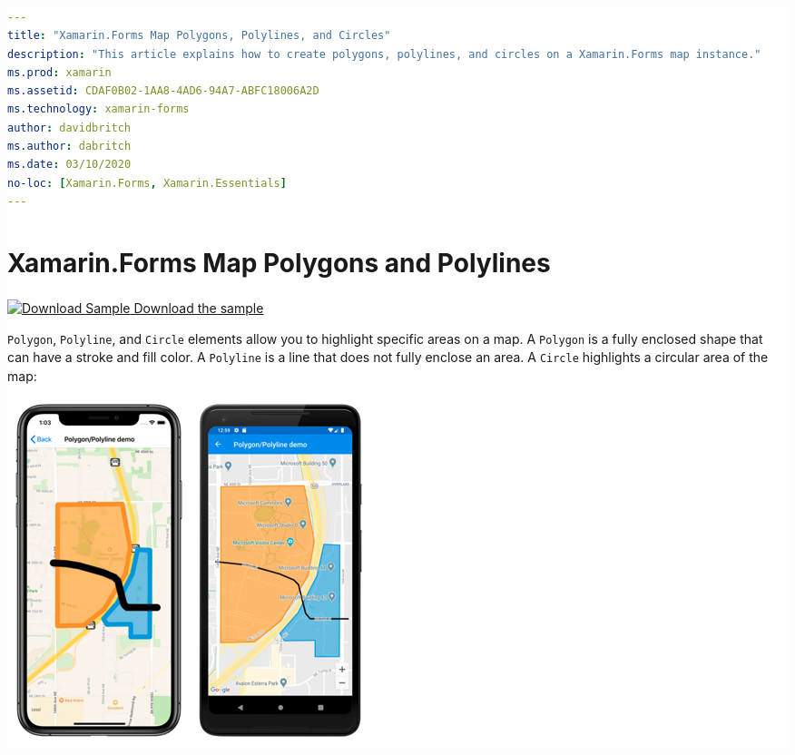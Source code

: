 ```yaml
---
title: "Xamarin.Forms Map Polygons, Polylines, and Circles"
description: "This article explains how to create polygons, polylines, and circles on a Xamarin.Forms map instance."
ms.prod: xamarin
ms.assetid: CDAF0B02-1AA8-4AD6-94A7-ABFC18006A2D
ms.technology: xamarin-forms
author: davidbritch
ms.author: dabritch
ms.date: 03/10/2020
no-loc: [Xamarin.Forms, Xamarin.Essentials]
---
```


# Xamarin.Forms Map Polygons and Polylines

[![Download Sample](~/media/shared/download.png) Download the sample](https://docs.microsoft.com/samples/xamarin/xamarin-forms-samples/workingwithmaps)

`Polygon`, `Polyline`, and `Circle` elements allow you to highlight specific areas on a map. A `Polygon` is a fully enclosed shape that can have a stroke and fill color. A `Polyline` is a line that does not fully enclose an area. A `Circle` highlights a circular area of the map:

[!["Screenshot of a map polygon and polyline, on iOS and Android"](polygons-images/polygon-polyline.png "Polygon and polyline on a map")](polygons-images/polygon-polyline-large.png#lightbox "Polygon and polyline on a map")